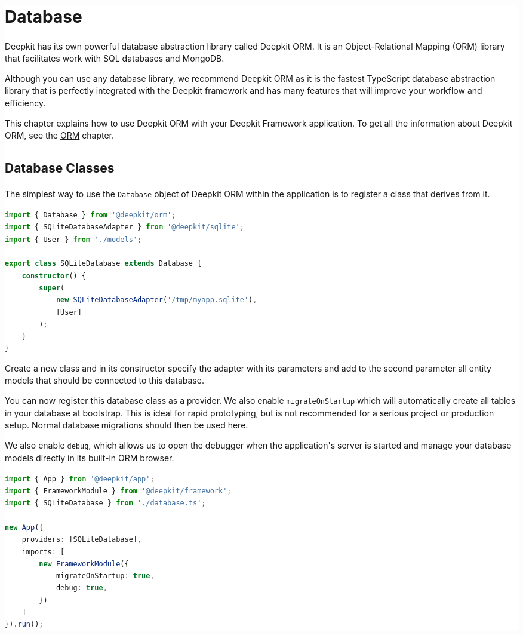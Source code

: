 # Database

Deepkit has its own powerful database abstraction library called Deepkit ORM. It is an Object-Relational Mapping (ORM) library that facilitates work with SQL databases and MongoDB.

Although you can use any database library, we recommend Deepkit ORM as it is the fastest TypeScript database abstraction library that is perfectly integrated with the Deepkit framework and has many features that will improve your workflow and efficiency.

This chapter explains how to use Deepkit ORM with your Deepkit Framework application. To get all the information about Deepkit ORM, see the [ORM](../orm.md) chapter.

## Database Classes

The simplest way to use the `Database` object of Deepkit ORM within the application is to register a class that derives from it.

```typescript
import { Database } from '@deepkit/orm';
import { SQLiteDatabaseAdapter } from '@deepkit/sqlite';
import { User } from './models';

export class SQLiteDatabase extends Database {
    constructor() {
        super(
            new SQLiteDatabaseAdapter('/tmp/myapp.sqlite'), 
            [User]
        );
    }
}
```

Create a new class and in its constructor specify the adapter with its parameters and add to the second parameter all entity models that should be connected to this database.

You can now register this database class as a provider. We also enable `migrateOnStartup` which will automatically create all tables in your database at bootstrap. This is ideal for rapid prototyping, but is not recommended for a serious project or production setup. Normal database migrations should then be used here.

We also enable `debug`, which allows us to open the debugger when the application's server is started and manage your database models directly in its built-in ORM browser.

```typescript
import { App } from '@deepkit/app';
import { FrameworkModule } from '@deepkit/framework';
import { SQLiteDatabase } from './database.ts';

new App({
    providers: [SQLiteDatabase],
    imports: [
        new FrameworkModule({
            migrateOnStartup: true,
            debug: true,
        })
    ]
}).run();
```

